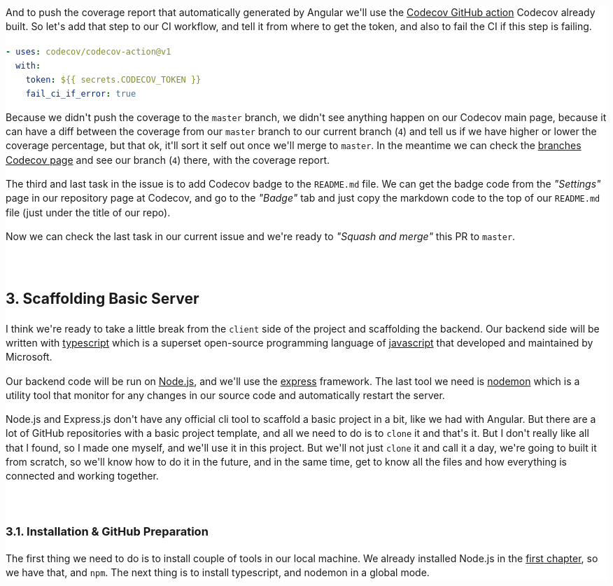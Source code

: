And to push the coverage report that automatically generated by Angular we'll use the [Codecov GitHub action](https://github.com/codecov/codecov-action) Codecov already built. So let's add that step to our CI workflow, and tell it from where to get the token, and also to fail the CI if this step is failing.

```yaml
- uses: codecov/codecov-action@v1
  with:
    token: ${{ secrets.CODECOV_TOKEN }}
    fail_ci_if_error: true
```

Because we didn't push the coverage to the `master` branch, we didn't see anything happen on our Codecov main page, because it can have a diff between the coverage from our `master` branch to our current branch (`4`) and tell us if we have higher or lower the coverage percentage, but that ok, it'll sort it self out once we'll merge to `master`. In the meantime we can check the [branches Codecov page](https://codecov.io/gh/nirgn975/simple-twitter-client/branches) and see our branch (`4`) there, with the coverage report.

The third and last task in the issue is to add Codecov badge to the `README.md` file. We can get the badge code from the _"Settings"_ page in our repository page at Codecov, and go to the _"Badge"_ tab and just copy the markdown code to the top of our `README.md` file (just under the title of our repo).

Now we can check the last task in our current issue and we're ready to _"Squash and merge"_ this PR to `master`.

&nbsp;

## 3. Scaffolding Basic Server

I think we're ready to take a little break from the `client` side of the project and scaffolding the backend. Our backend side will be written with [typescript](https://www.typescriptlang.org) which is a superset open-source programming language of [javascript](https://en.wikipedia.org/wiki/JavaScript) that developed and maintained by Microsoft.

Our backend code will be run on [Node.js](https://nodejs.org), and we'll use the [express](http://expressjs.com) framework. The last tool we need is [nodemon](https://nodemon.io) which is a utility tool that monitor for any changes in our source code and automatically restart the server.

Node.js and Express.js don't have any official cli tool to scaffold a basic project in a bit, like we had with Angular. But there are a lot of GitHub repositories with a basic project template, and all we need to do is to `clone` it and that's it. But I don't really like all that I found, so I made one myself, and we'll use it in this project. But we'll not just `clone` it and call it a day, we're going to built it from scratch, so we'll know how to do it in the future, and in the same time, get to know all the files and how everything is connected and working together.

&nbsp;

### 3.1. Installation & GitHub Preparation

The first thing we need to do is to install couple of tools in our local machine. We already installed Node.js in the [first chapter](/blog/2020/chapter-1-simple-twitter/#31-nodejs), so we have that, and `npm`. The next thing is to install typescript, and nodemon in a global mode.
